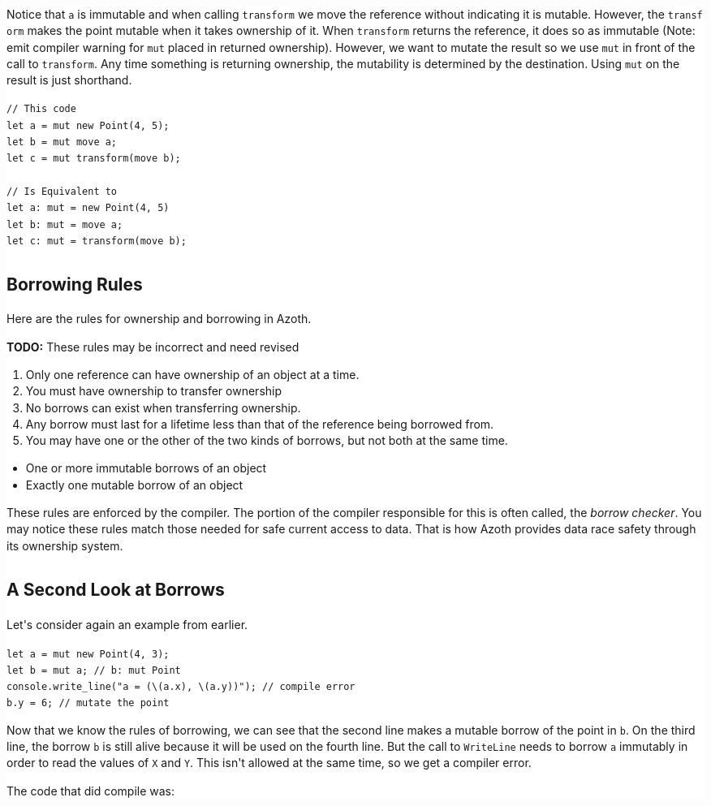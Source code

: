 Notice that `a` is immutable and when calling `transform` we move the reference without indicating it is mutable. However, the `transform` makes the point mutable when it takes ownership of it. When `transform` returns the reference, it does so as immutable (Note: emit compiler warning for `mut` placed in returned ownership). However, we want to mutate the result so we use `mut` in front of the call to `transform`. Any time something is returning ownership, the mutability is determined by the destination. Using `mut` on the result is just shorthand.

```azoth
// This code
let a = mut new Point(4, 5);
let b = mut move a;
let c = mut transform(move b);

// Is Equivalent to
let a: mut = new Point(4, 5)
let b: mut = move a;
let c: mut = transform(move b);
```

## Borrowing Rules

Here are the rules for ownership and borrowing in Azoth.

**TODO:** These rules may be incorrect and need revised

1. Only one reference can have ownership of an object at a time.
2. You must have ownership to transfer ownership
3. No borrows can exist when transferring ownership.
4. Any borrow must last for a lifetime less than that of the reference being borrowed from.
5. You may have one or the other of the two kinds of borrows, but not both at the same time.
  * One or more immutable borrows of an object
  * Exactly one mutable borrow of an object

These rules are enforced by the compiler. The portion of the compiler responsible for this is often called, the *borrow checker*. You may notice these rules match those needed for safe current access to data. That is how Azoth provides data race safety through its ownership system.

## A Second Look at Borrows

Let's consider again an example from earlier.

```azoth
let a = mut new Point(4, 3);
let b = mut a; // b: mut Point
console.write_line("a = (\(a.x), \(a.y))"); // compile error
b.y = 6; // mutate the point
```

Now that we know the rules of borrowing, we can see that the second line makes a mutable borrow of the point in `b`. On the third line, the borrow `b` is still alive because it will be used on the fourth line. But the call to `WriteLine` needs to borrow `a` immutably in order to read the values of `X` and `Y`. This isn't allowed at the same time, so we get a compiler error.

The code that did compile was:
